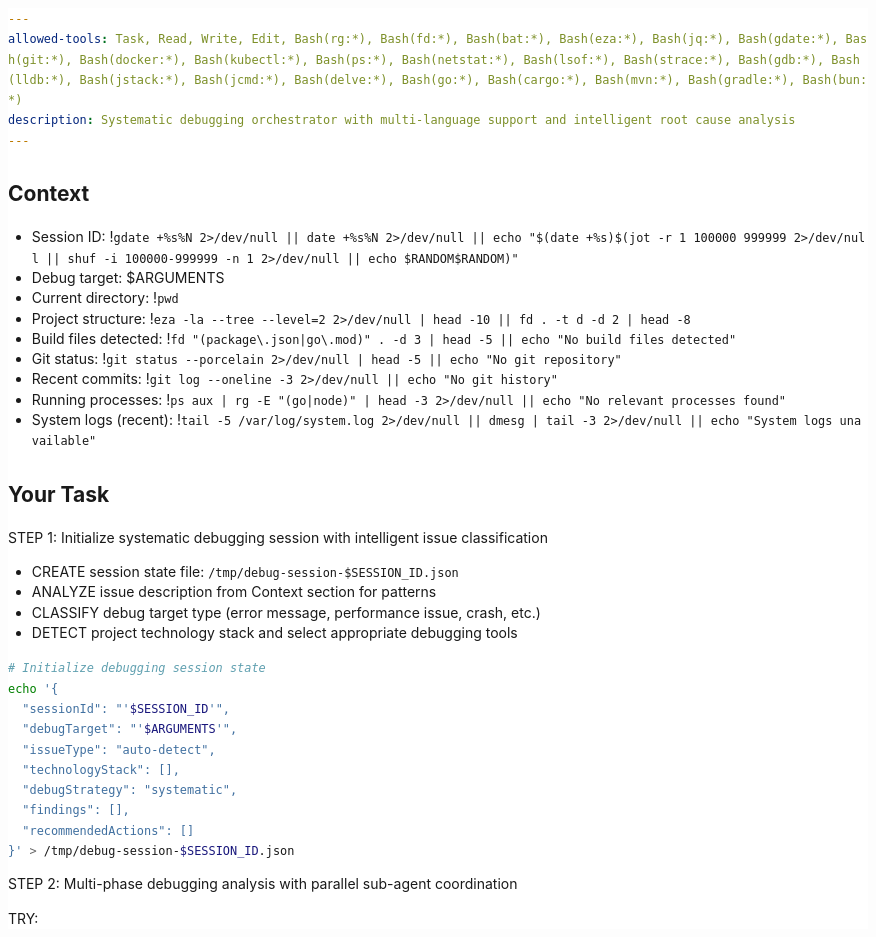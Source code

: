 ```yaml
---
allowed-tools: Task, Read, Write, Edit, Bash(rg:*), Bash(fd:*), Bash(bat:*), Bash(eza:*), Bash(jq:*), Bash(gdate:*), Bash(git:*), Bash(docker:*), Bash(kubectl:*), Bash(ps:*), Bash(netstat:*), Bash(lsof:*), Bash(strace:*), Bash(gdb:*), Bash(lldb:*), Bash(jstack:*), Bash(jcmd:*), Bash(delve:*), Bash(go:*), Bash(cargo:*), Bash(mvn:*), Bash(gradle:*), Bash(bun:*)
description: Systematic debugging orchestrator with multi-language support and intelligent root cause analysis
---
```


## Context

- Session ID: !`gdate +%s%N 2>/dev/null || date +%s%N 2>/dev/null || echo "$(date +%s)$(jot -r 1 100000 999999 2>/dev/null || shuf -i 100000-999999 -n 1 2>/dev/null || echo $RANDOM$RANDOM)"`
- Debug target: $ARGUMENTS
- Current directory: !`pwd`
- Project structure: !`eza -la --tree --level=2 2>/dev/null | head -10 || fd . -t d -d 2 | head -8`
- Build files detected: !`fd "(package\.json|go\.mod)" . -d 3 | head -5 || echo "No build files detected"`
- Git status: !`git status --porcelain 2>/dev/null | head -5 || echo "No git repository"`
- Recent commits: !`git log --oneline -3 2>/dev/null || echo "No git history"`
- Running processes: !`ps aux | rg -E "(go|node)" | head -3 2>/dev/null || echo "No relevant processes found"`
- System logs (recent): !`tail -5 /var/log/system.log 2>/dev/null || dmesg | tail -3 2>/dev/null || echo "System logs unavailable"`

## Your Task

STEP 1: Initialize systematic debugging session with intelligent issue classification

- CREATE session state file: `/tmp/debug-session-$SESSION_ID.json`
- ANALYZE issue description from Context section for patterns
- CLASSIFY debug target type (error message, performance issue, crash, etc.)
- DETECT project technology stack and select appropriate debugging tools

```bash
# Initialize debugging session state
echo '{
  "sessionId": "'$SESSION_ID'",
  "debugTarget": "'$ARGUMENTS'",
  "issueType": "auto-detect",
  "technologyStack": [],
  "debugStrategy": "systematic",
  "findings": [],
  "recommendedActions": []
}' > /tmp/debug-session-$SESSION_ID.json
```

STEP 2: Multi-phase debugging analysis with parallel sub-agent coordination

TRY:
